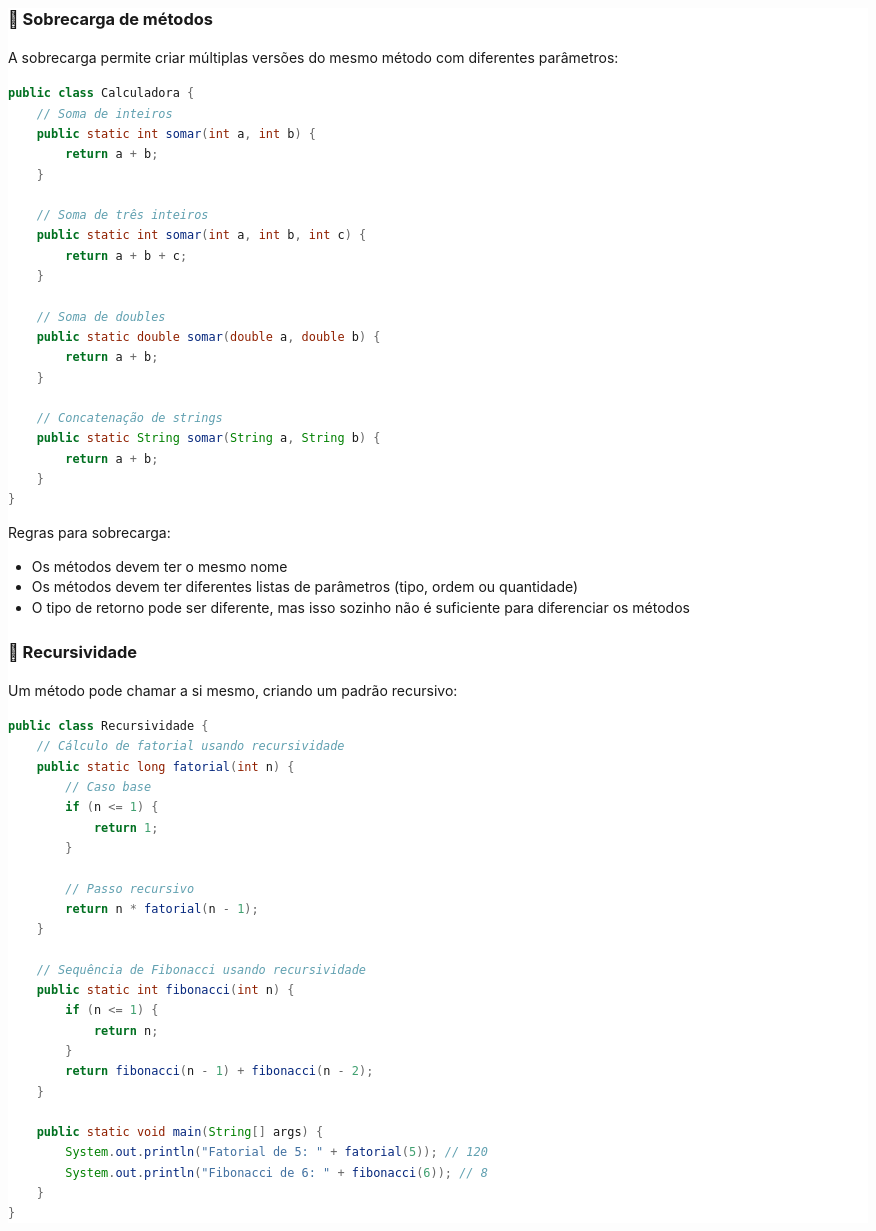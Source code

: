### 🔄 Sobrecarga de métodos

A sobrecarga permite criar múltiplas versões do mesmo método com diferentes parâmetros:

```java
public class Calculadora {
    // Soma de inteiros
    public static int somar(int a, int b) {
        return a + b;
    }
    
    // Soma de três inteiros
    public static int somar(int a, int b, int c) {
        return a + b + c;
    }
    
    // Soma de doubles
    public static double somar(double a, double b) {
        return a + b;
    }
    
    // Concatenação de strings
    public static String somar(String a, String b) {
        return a + b;
    }
}
```

Regras para sobrecarga:
- Os métodos devem ter o mesmo nome
- Os métodos devem ter diferentes listas de parâmetros (tipo, ordem ou quantidade)
- O tipo de retorno pode ser diferente, mas isso sozinho não é suficiente para diferenciar os métodos

### 🔁 Recursividade

Um método pode chamar a si mesmo, criando um padrão recursivo:

```java
public class Recursividade {
    // Cálculo de fatorial usando recursividade
    public static long fatorial(int n) {
        // Caso base
        if (n <= 1) {
            return 1;
        }
        
        // Passo recursivo
        return n * fatorial(n - 1);
    }
    
    // Sequência de Fibonacci usando recursividade
    public static int fibonacci(int n) {
        if (n <= 1) {
            return n;
        }
        return fibonacci(n - 1) + fibonacci(n - 2);
    }
    
    public static void main(String[] args) {
        System.out.println("Fatorial de 5: " + fatorial(5)); // 120
        System.out.println("Fibonacci de 6: " + fibonacci(6)); // 8
    }
}
```

